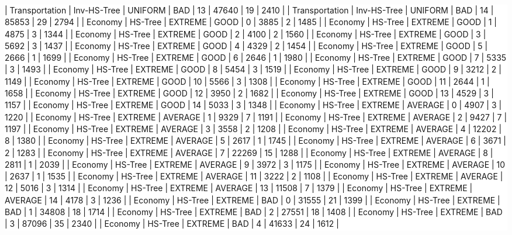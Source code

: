 | Transportation | Inv-HS-Tree | UNIFORM                | BAD                    | 13            | 47640         | 19                    | 2410              |
| Transportation | Inv-HS-Tree | UNIFORM                | BAD                    | 14            | 85853         | 29                    | 2794              |
| Economy      | HS-Tree  | EXTREME                | GOOD                   | 0             | 3885          | 2                     | 1485              |
| Economy      | HS-Tree  | EXTREME                | GOOD                   | 1             | 4875          | 3                     | 1344              |
| Economy      | HS-Tree  | EXTREME                | GOOD                   | 2             | 4100          | 2                     | 1560              |
| Economy      | HS-Tree  | EXTREME                | GOOD                   | 3             | 5692          | 3                     | 1437              |
| Economy      | HS-Tree  | EXTREME                | GOOD                   | 4             | 4329          | 2                     | 1454              |
| Economy      | HS-Tree  | EXTREME                | GOOD                   | 5             | 2666          | 1                     | 1699              |
| Economy      | HS-Tree  | EXTREME                | GOOD                   | 6             | 2646          | 1                     | 1980              |
| Economy      | HS-Tree  | EXTREME                | GOOD                   | 7             | 5335          | 3                     | 1493              |
| Economy      | HS-Tree  | EXTREME                | GOOD                   | 8             | 5454          | 3                     | 1519              |
| Economy      | HS-Tree  | EXTREME                | GOOD                   | 9             | 3212          | 2                     | 1149              |
| Economy      | HS-Tree  | EXTREME                | GOOD                   | 10            | 5566          | 3                     | 1308              |
| Economy      | HS-Tree  | EXTREME                | GOOD                   | 11            | 2644          | 1                     | 1658              |
| Economy      | HS-Tree  | EXTREME                | GOOD                   | 12            | 3950          | 2                     | 1682              |
| Economy      | HS-Tree  | EXTREME                | GOOD                   | 13            | 4529          | 3                     | 1157              |
| Economy      | HS-Tree  | EXTREME                | GOOD                   | 14            | 5033          | 3                     | 1348              |
| Economy      | HS-Tree  | EXTREME                | AVERAGE                | 0             | 4907          | 3                     | 1220              |
| Economy      | HS-Tree  | EXTREME                | AVERAGE                | 1             | 9329          | 7                     | 1191              |
| Economy      | HS-Tree  | EXTREME                | AVERAGE                | 2             | 9427          | 7                     | 1197              |
| Economy      | HS-Tree  | EXTREME                | AVERAGE                | 3             | 3558          | 2                     | 1208              |
| Economy      | HS-Tree  | EXTREME                | AVERAGE                | 4             | 12202         | 8                     | 1380              |
| Economy      | HS-Tree  | EXTREME                | AVERAGE                | 5             | 2617          | 1                     | 1745              |
| Economy      | HS-Tree  | EXTREME                | AVERAGE                | 6             | 3671          | 2                     | 1283              |
| Economy      | HS-Tree  | EXTREME                | AVERAGE                | 7             | 22269         | 15                    | 1288              |
| Economy      | HS-Tree  | EXTREME                | AVERAGE                | 8             | 2811          | 1                     | 2039              |
| Economy      | HS-Tree  | EXTREME                | AVERAGE                | 9             | 3972          | 3                     | 1175              |
| Economy      | HS-Tree  | EXTREME                | AVERAGE                | 10            | 2637          | 1                     | 1535              |
| Economy      | HS-Tree  | EXTREME                | AVERAGE                | 11            | 3222          | 2                     | 1108              |
| Economy      | HS-Tree  | EXTREME                | AVERAGE                | 12            | 5016          | 3                     | 1314              |
| Economy      | HS-Tree  | EXTREME                | AVERAGE                | 13            | 11508         | 7                     | 1379              |
| Economy      | HS-Tree  | EXTREME                | AVERAGE                | 14            | 4178          | 3                     | 1236              |
| Economy      | HS-Tree  | EXTREME                | BAD                    | 0             | 31555         | 21                    | 1399              |
| Economy      | HS-Tree  | EXTREME                | BAD                    | 1             | 34808         | 18                    | 1714              |
| Economy      | HS-Tree  | EXTREME                | BAD                    | 2             | 27551         | 18                    | 1408              |
| Economy      | HS-Tree  | EXTREME                | BAD                    | 3             | 87096         | 35                    | 2340              |
| Economy      | HS-Tree  | EXTREME                | BAD                    | 4             | 41633         | 24                    | 1612              |